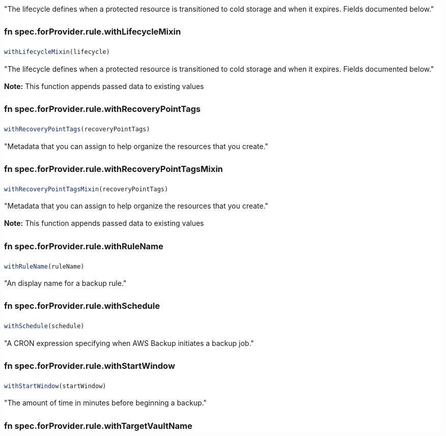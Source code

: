 "The lifecycle defines when a protected resource is transitioned to cold storage and when it expires.  Fields documented below."

### fn spec.forProvider.rule.withLifecycleMixin

```ts
withLifecycleMixin(lifecycle)
```

"The lifecycle defines when a protected resource is transitioned to cold storage and when it expires.  Fields documented below."

**Note:** This function appends passed data to existing values

### fn spec.forProvider.rule.withRecoveryPointTags

```ts
withRecoveryPointTags(recoveryPointTags)
```

"Metadata that you can assign to help organize the resources that you create."

### fn spec.forProvider.rule.withRecoveryPointTagsMixin

```ts
withRecoveryPointTagsMixin(recoveryPointTags)
```

"Metadata that you can assign to help organize the resources that you create."

**Note:** This function appends passed data to existing values

### fn spec.forProvider.rule.withRuleName

```ts
withRuleName(ruleName)
```

"An display name for a backup rule."

### fn spec.forProvider.rule.withSchedule

```ts
withSchedule(schedule)
```

"A CRON expression specifying when AWS Backup initiates a backup job."

### fn spec.forProvider.rule.withStartWindow

```ts
withStartWindow(startWindow)
```

"The amount of time in minutes before beginning a backup."

### fn spec.forProvider.rule.withTargetVaultName
